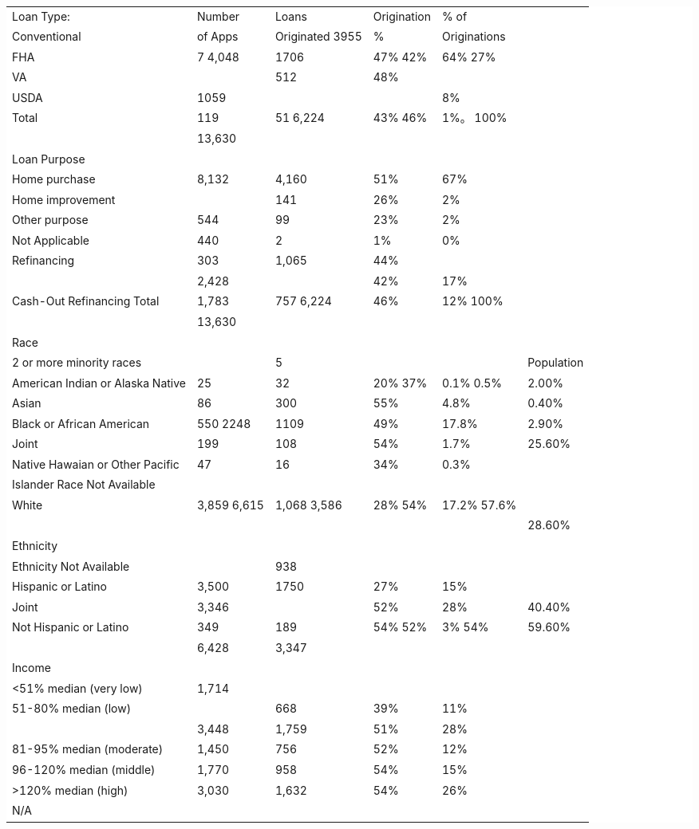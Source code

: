 <html><body><table><tr><td>Loan Type:</td><td>Number</td><td>Loans</td><td>Origination</td><td>% of </td><td></td></tr><tr><td>Conventional</td><td>of Apps</td><td>Originated 3955</td><td>%</td><td>Originations</td><td></td></tr><tr><td>FHA</td><td>7 4,048</td><td>1706</td><td>47% 42%</td><td>64% 27%</td><td></td></tr><tr><td>VA</td><td></td><td>512</td><td>48%</td><td></td><td></td></tr><tr><td>USDA</td><td>1059</td><td></td><td></td><td>8%</td><td></td></tr><tr><td>Total</td><td>119</td><td>51 6,224</td><td>43% 46%</td><td>1%。 100%</td><td></td></tr><tr><td></td><td>13,630</td><td></td><td colspan="3"></td></tr><tr><td>Loan Purpose</td><td></td><td></td><td colspan="3"></td></tr><tr><td>Home purchase</td><td>8,132</td><td>4,160</td><td>51%</td><td>67%</td><td></td></tr><tr><td>Home improvement </td><td></td><td>141</td><td>26%</td><td>2%</td><td></td></tr><tr><td>Other purpose</td><td>544</td><td>99</td><td>23%</td><td>2%</td><td></td></tr><tr><td>Not Applicable</td><td>440</td><td>2</td><td>1%</td><td>0%</td><td></td></tr><tr><td>Refinancing</td><td>303</td><td>1,065</td><td>44%</td><td></td><td></td></tr><tr><td></td><td>2,428</td><td></td><td>42%</td><td>17%</td><td></td></tr><tr><td>Cash-Out Refinancing Total</td><td>1,783</td><td>757 6,224</td><td>46%</td><td>12% 100%</td><td></td></tr><tr><td></td><td>13,630</td><td></td><td colspan="3"></td></tr><tr><td>Race</td><td></td><td></td><td colspan="3"></td></tr><tr><td>2 or more minority races</td><td></td><td>5</td><td></td><td></td><td>Population</td></tr><tr><td>American Indian or Alaska Native</td><td>25</td><td>32</td><td>20% 37%</td><td>0.1% 0.5%</td><td>2.00%</td></tr><tr><td>Asian</td><td>86</td><td>300</td><td>55%</td><td>4.8%</td><td>0.40%</td></tr><tr><td>Black or African American</td><td>550 2248</td><td>1109</td><td>49%</td><td>17.8%</td><td>2.90%</td></tr><tr><td>Joint</td><td>199</td><td>108</td><td>54%</td><td>1.7%</td><td>25.60%</td></tr><tr><td>Native Hawaian or Other Pacific</td><td>47</td><td>16</td><td>34%</td><td>0.3%</td><td></td></tr><tr><td>Islander Race Not Available</td><td></td><td></td><td></td><td></td><td></td></tr><tr><td>White</td><td>3,859 6,615</td><td>1,068 3,586</td><td>28% 54%</td><td>17.2% 57.6%</td><td></td></tr><tr><td></td><td></td><td></td><td></td><td></td><td>28.60%</td></tr><tr><td>Ethnicity</td><td></td><td></td><td colspan="3"></td></tr><tr><td>Ethnicity Not Available</td><td></td><td>938</td><td></td><td></td><td></td></tr><tr><td>Hispanic or Latino</td><td>3,500</td><td>1750</td><td>27%</td><td>15%</td><td></td></tr><tr><td>Joint</td><td>3,346</td><td></td><td>52%</td><td>28%</td><td>40.40%</td></tr><tr><td>Not Hispanic or Latino</td><td>349</td><td>189</td><td>54% 52%</td><td>3% 54%</td><td>59.60%</td></tr><tr><td></td><td>6,428</td><td>3,347</td><td colspan="3"></td></tr><tr><td>Income</td><td></td><td></td><td colspan="3"></td></tr><tr><td><51% median (very low)</td><td>1,714</td><td></td><td></td><td></td><td></td></tr><tr><td>51-80% median (low)</td><td></td><td>668</td><td>39%</td><td>11%</td><td></td></tr><tr><td></td><td>3,448</td><td>1,759</td><td>51%</td><td>28%</td><td></td></tr><tr><td>81-95% median (moderate)</td><td>1,450</td><td>756</td><td>52%</td><td>12%</td><td></td></tr><tr><td>96-120% median (middle)</td><td>1,770</td><td>958</td><td>54%</td><td>15%</td><td></td></tr><tr><td>>120% median (high)</td><td>3,030</td><td>1,632</td><td>54%</td><td>26%</td><td></td></tr><tr><td>N/A